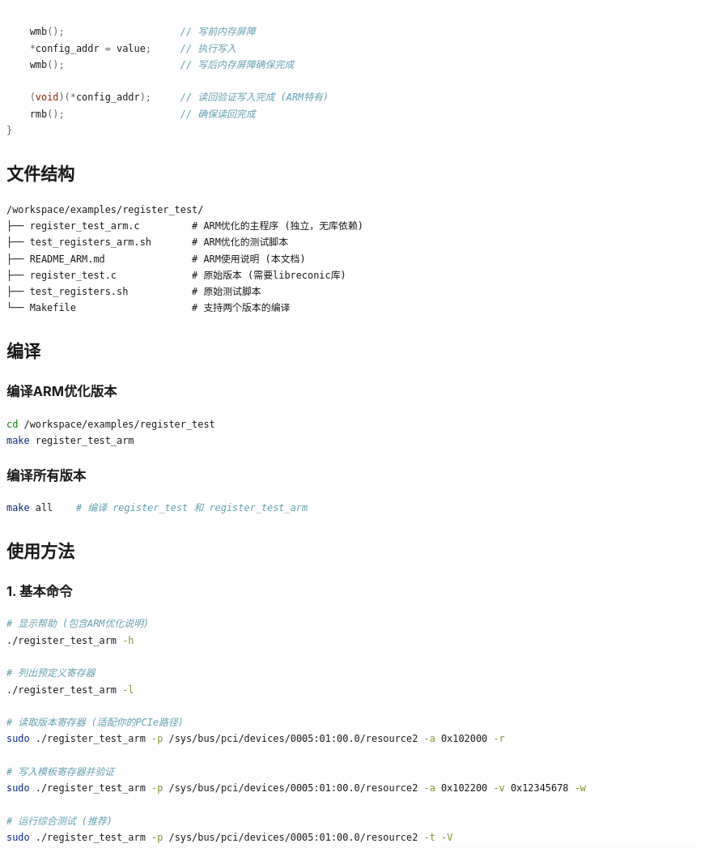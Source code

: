 ```c
    
    wmb();                    // 写前内存屏障
    *config_addr = value;     // 执行写入
    wmb();                    // 写后内存屏障确保完成
    
    (void)(*config_addr);     // 读回验证写入完成 (ARM特有)
    rmb();                    // 确保读回完成
}
```

## 文件结构

```
/workspace/examples/register_test/
├── register_test_arm.c         # ARM优化的主程序 (独立，无库依赖)
├── test_registers_arm.sh       # ARM优化的测试脚本
├── README_ARM.md               # ARM使用说明 (本文档)
├── register_test.c             # 原始版本 (需要libreconic库)
├── test_registers.sh           # 原始测试脚本
└── Makefile                    # 支持两个版本的编译
```

## 编译

### 编译ARM优化版本

```bash
cd /workspace/examples/register_test
make register_test_arm
```

### 编译所有版本

```bash
make all    # 编译 register_test 和 register_test_arm
```

## 使用方法

### 1. 基本命令

```bash
# 显示帮助 (包含ARM优化说明)
./register_test_arm -h

# 列出预定义寄存器
./register_test_arm -l

# 读取版本寄存器 (适配你的PCIe路径)
sudo ./register_test_arm -p /sys/bus/pci/devices/0005:01:00.0/resource2 -a 0x102000 -r

# 写入模板寄存器并验证
sudo ./register_test_arm -p /sys/bus/pci/devices/0005:01:00.0/resource2 -a 0x102200 -v 0x12345678 -w

# 运行综合测试 (推荐)
sudo ./register_test_arm -p /sys/bus/pci/devices/0005:01:00.0/resource2 -t -V
```
